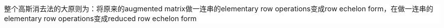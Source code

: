 整个高斯消去法的大原则为：将原来的augmented matrix做一连串的elementary row operations变成row echelon form，在做一连串的elementary row operations变成reduced row echelon form





























